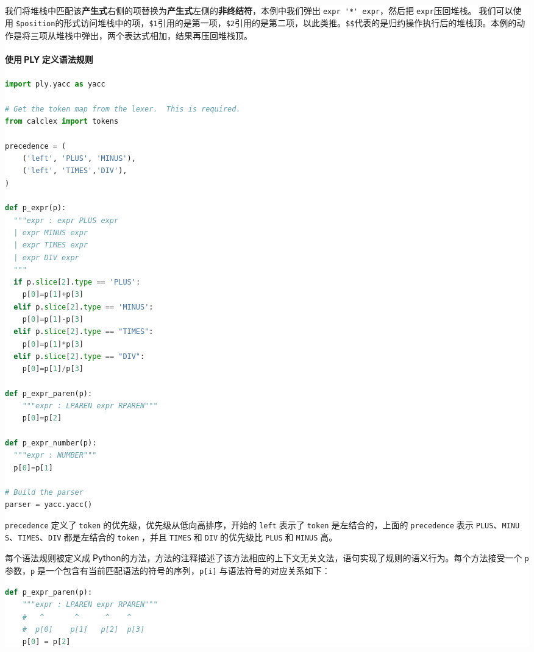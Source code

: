 我们将堆栈中匹配该**产生式**右侧的项替换为**产生式**左侧的**非终结符**，本例中我们弹出 `expr '*' expr`，然后把 `expr`压回堆栈。 我们可以使用 `$position`的形式访问堆栈中的项，`$1`引用的是第一项，`$2`引用的是第二项，以此类推。`$$`代表的是归约操作执行后的堆栈顶。本例的动作是将三项从堆栈中弹出，两个表达式相加，结果再压回堆栈顶。

#### 使用 PLY 定义语法规则

```python
import ply.yacc as yacc

# Get the token map from the lexer.  This is required.
from calclex import tokens

precedence = (
    ('left', 'PLUS', 'MINUS'),
    ('left', 'TIMES','DIV'),
)

def p_expr(p):
  """expr : expr PLUS expr
  | expr MINUS expr
  | expr TIMES expr
  | expr DIV expr
  """
  if p.slice[2].type == 'PLUS':
    p[0]=p[1]+p[3]
  elif p.slice[2].type == 'MINUS':
    p[0]=p[1]-p[3]
  elif p.slice[2].type == "TIMES":
    p[0]=p[1]*p[3]
  elif p.slice[2].type == "DIV":
    p[0]=p[1]/p[3]

def p_expr_paren(p):
    """expr : LPAREN expr RPAREN"""
    p[0]=p[2]

def p_expr_number(p):
  """expr : NUMBER"""
  p[0]=p[1]

# Build the parser
parser = yacc.yacc()
```

`precedence` 定义了 `token` 的优先级，优先级从低向高排序，开始的 `left` 表示了 `token` 是左结合的，上面的 `precedence` 表示 `PLUS`、`MINUS`、`TIMES`、`DIV` 都是左结合的 `token` ，并且 `TIMES` 和 `DIV` 的优先级比 `PLUS` 和 `MINUS` 高。

每个语法规则被定义成 Python的方法，方法的注释描述了该方法相应的上下文无关文法，语句实现了规则的语义行为。每个方法接受一个 `p` 参数，`p` 是一个包含有当前匹配语法的符号的序列，`p[i]` 与语法符号的对应关系如下：

```python
def p_expr_paren(p):
    """expr : LPAREN expr RPAREN"""
    #   ^       ^      ^    ^
    #  p[0]    p[1]   p[2]  p[3]
    p[0] = p[2]
```

